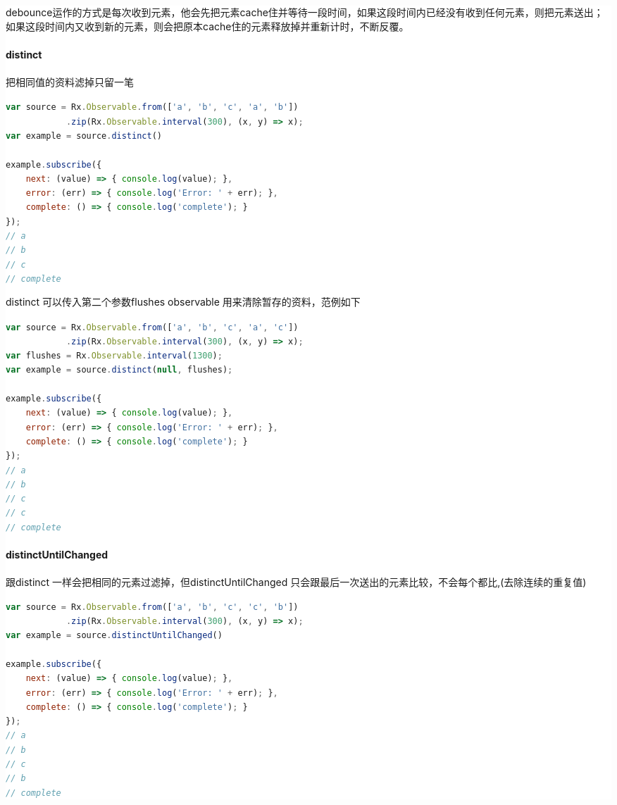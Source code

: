 debounce运作的方式是每次收到元素，他会先把元素cache住并等待一段时间，如果这段时间内已经没有收到任何元素，则把元素送出；如果这段时间内又收到新的元素，则会把原本cache住的元素释放掉并重新计时，不断反覆。

 
#### distinct  
把相同值的资料滤掉只留一笔 
```js
var source = Rx.Observable.from(['a', 'b', 'c', 'a', 'b'])
            .zip(Rx.Observable.interval(300), (x, y) => x);
var example = source.distinct()

example.subscribe({
    next: (value) => { console.log(value); },
    error: (err) => { console.log('Error: ' + err); },
    complete: () => { console.log('complete'); }
});
// a
// b
// c
// complete
```

distinct 可以传入第二个参数flushes observable 用来清除暂存的资料，范例如下
```js
var source = Rx.Observable.from(['a', 'b', 'c', 'a', 'c'])
            .zip(Rx.Observable.interval(300), (x, y) => x);
var flushes = Rx.Observable.interval(1300);
var example = source.distinct(null, flushes);

example.subscribe({
    next: (value) => { console.log(value); },
    error: (err) => { console.log('Error: ' + err); },
    complete: () => { console.log('complete'); }
});
// a
// b
// c
// c
// complete
``` 

#### distinctUntilChanged 
跟distinct 一样会把相同的元素过滤掉，但distinctUntilChanged 只会跟最后一次送出的元素比较，不会每个都比,(去除连续的重复值)
```js
var source = Rx.Observable.from(['a', 'b', 'c', 'c', 'b'])
            .zip(Rx.Observable.interval(300), (x, y) => x);
var example = source.distinctUntilChanged()

example.subscribe({
    next: (value) => { console.log(value); },
    error: (err) => { console.log('Error: ' + err); },
    complete: () => { console.log('complete'); }
});
// a
// b
// c
// b
// complete
```

